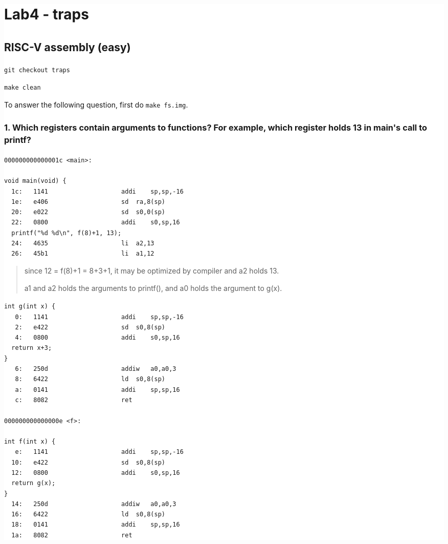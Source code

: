# Lab4 - traps

## RISC-V assembly (easy)

`git checkout traps`

`make clean`

To answer the following question, first do `make fs.img`.

### 1. Which registers contain arguments to functions? For example, which register holds 13 in main's call to printf?

```asm6502
000000000000001c <main>:

void main(void) {
  1c:	1141                	addi	sp,sp,-16
  1e:	e406                	sd	ra,8(sp)
  20:	e022                	sd	s0,0(sp)
  22:	0800                	addi	s0,sp,16
  printf("%d %d\n", f(8)+1, 13);
  24:	4635                	li	a2,13
  26:	45b1                	li	a1,12
```

> since 12 = f(8)+1 = 8+3+1, it may be optimized by compiler and a2 holds 13.
> 
> a1 and a2 holds the arguments to printf(), and a0 holds the argument to g(x).

```asm6502
int g(int x) {
   0:	1141                	addi	sp,sp,-16
   2:	e422                	sd	s0,8(sp)
   4:	0800                	addi	s0,sp,16
  return x+3;
}
   6:	250d                	addiw	a0,a0,3
   8:	6422                	ld	s0,8(sp)
   a:	0141                	addi	sp,sp,16
   c:	8082                	ret

000000000000000e <f>:

int f(int x) {
   e:	1141                	addi	sp,sp,-16
  10:	e422                	sd	s0,8(sp)
  12:	0800                	addi	s0,sp,16
  return g(x);
}
  14:	250d                	addiw	a0,a0,3
  16:	6422                	ld	s0,8(sp)
  18:	0141                	addi	sp,sp,16
  1a:	8082                	ret

```
